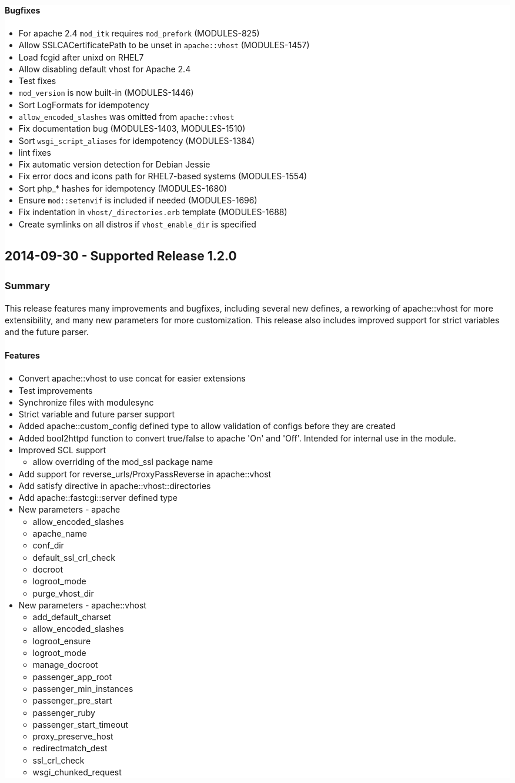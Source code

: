 #### Bugfixes
- For apache 2.4 `mod_itk` requires `mod_prefork` (MODULES-825)
- Allow SSLCACertificatePath to be unset in `apache::vhost` (MODULES-1457)
- Load fcgid after unixd on RHEL7
- Allow disabling default vhost for Apache 2.4
- Test fixes
- `mod_version` is now built-in (MODULES-1446)
- Sort LogFormats for idempotency
- `allow_encoded_slashes` was omitted from `apache::vhost`
- Fix documentation bug (MODULES-1403, MODULES-1510)
- Sort `wsgi_script_aliases` for idempotency (MODULES-1384)
- lint fixes
- Fix automatic version detection for Debian Jessie
- Fix error docs and icons path for RHEL7-based systems (MODULES-1554)
- Sort php_* hashes for idempotency (MODULES-1680)
- Ensure `mod::setenvif` is included if needed (MODULES-1696)
- Fix indentation in `vhost/_directories.erb` template (MODULES-1688)
- Create symlinks on all distros if `vhost_enable_dir` is specified

## 2014-09-30 - Supported Release 1.2.0
### Summary

This release features many improvements and bugfixes, including several new defines, a reworking of apache::vhost for more extensibility, and many new parameters for more customization. This release also includes improved support for strict variables and the future parser.

#### Features
- Convert apache::vhost to use concat for easier extensions
- Test improvements
- Synchronize files with modulesync
- Strict variable and future parser support
- Added apache::custom_config defined type to allow validation of configs before they are created
- Added bool2httpd function to convert true/false to apache 'On' and 'Off'. Intended for internal use in the module.
- Improved SCL support
  - allow overriding of the mod_ssl package name
- Add support for reverse_urls/ProxyPassReverse in apache::vhost
- Add satisfy directive in apache::vhost::directories
- Add apache::fastcgi::server defined type
- New parameters - apache
  - allow_encoded_slashes
  - apache_name
  - conf_dir
  - default_ssl_crl_check
  - docroot
  - logroot_mode
  - purge_vhost_dir
- New parameters - apache::vhost
  - add_default_charset
  - allow_encoded_slashes
  - logroot_ensure
  - logroot_mode
  - manage_docroot
  - passenger_app_root
  - passenger_min_instances
  - passenger_pre_start
  - passenger_ruby
  - passenger_start_timeout
  - proxy_preserve_host
  - redirectmatch_dest
  - ssl_crl_check
  - wsgi_chunked_request